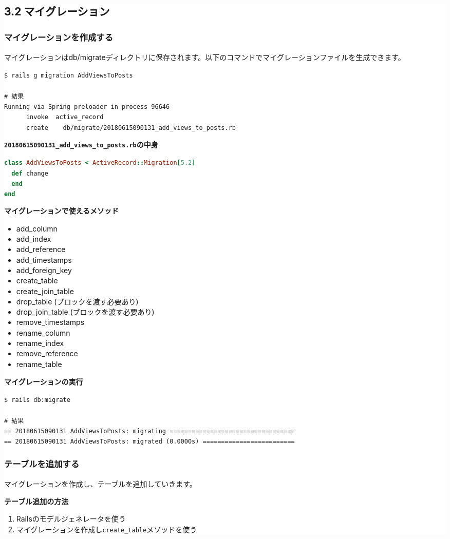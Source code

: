 ## 3.2 マイグレーション

### マイグレーションを作成する

マイグレーションはdb/migrateディレクトリに保存されます。以下のコマンドでマイグレーションファイルを生成できます。
```shell
$ rails g migration AddViewsToPosts

# 結果
Running via Spring preloader in process 96646
      invoke  active_record
      create    db/migrate/20180615090131_add_views_to_posts.rb
```

**`20180615090131_add_views_to_posts.rb`の中身**
```Ruby
class AddViewsToPosts < ActiveRecord::Migration[5.2]
  def change
  end
end
```

**マイグレーションで使えるメソッド**
- add_column
- add_index
- add_reference
- add_timestamps
- add_foreign_key
- create_table
- create_join_table
- drop_table (ブロックを渡す必要あり)
- drop_join_table (ブロックを渡す必要あり)
- remove_timestamps
- rename_column
- rename_index
- remove_reference
- rename_table

**マイグレーションの実行**

```shell
$ rails db:migrate

# 結果
== 20180615090131 AddViewsToPosts: migrating ==================================
== 20180615090131 AddViewsToPosts: migrated (0.0000s) =========================
```

### テーブルを追加する

マイグレーションを作成し、テーブルを追加していきます。

**テーブル追加の方法**
1. Railsのモデルジェネレータを使う
2. マイグレーションを作成し`create_table`メソッドを使う
